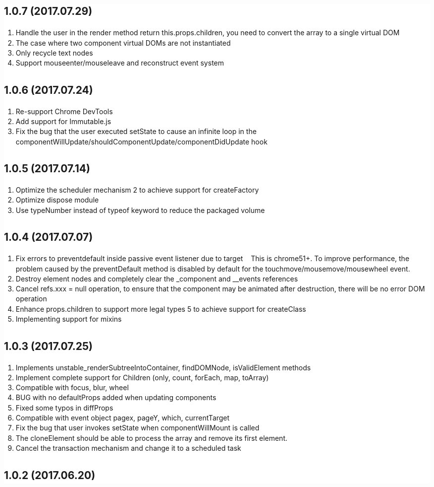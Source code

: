 ## 1.0.7 (2017.07.29)

1. Handle the user in the render method return this.props.children, you need to convert the array to a single virtual DOM
2. The case where two component virtual DOMs are not instantiated
3. Only recycle text nodes
4. Support mouseenter/mouseleave and reconstruct event system


## 1.0.6 (2017.07.24)

1. Re-support Chrome DevTools
2. Add support for Immutable.js
3. Fix the bug that the user executed setState to cause an infinite loop in the componentWillUpdate/shouldComponentUpdate/componentDidUpdate hook


## 1.0.5 (2017.07.14)

1. Optimize the scheduler mechanism
2 to achieve support for createFactory
3. Optimize dispose module
4. Use typeNumber instead of typeof keyword to reduce the packaged volume


## 1.0.4 (2017.07.07)

1. Fix errors to preventdefault inside passive event listener due to target
   This is chrome51+. To improve performance, the problem caused by the preventDefault method is disabled by default for the touchmove/mousemove/mousewheel event.
2. Destroy element nodes and completely clear the _component and __events references
3. Cancel refs.xxx = null operation, to ensure that the component may be animated after destruction, there will be no error DOM operation
4. Enhance props.children to support more legal types
5 to achieve support for createClass
6. Implementing support for mixins

## 1.0.3 (2017.07.25)

1. Implements unstable_renderSubtreeIntoContainer, findDOMNode, isValidElement methods
2. Implement complete support for Children (only, count, forEach, map, toArray)
3. Compatible with focus, blur, wheel
4. BUG with no defaultProps added when updating components
5. Fixed some typos in diffProps
6. Compatible with event object pagex, pageY, which, currentTarget
7. Fix the bug that user invokes setState when componentWillMount is called
8. The cloneElement should be able to process the array and remove its first element.
9. Cancel the transaction mechanism and change it to a scheduled task

## 1.0.2 (2017.06.20)
